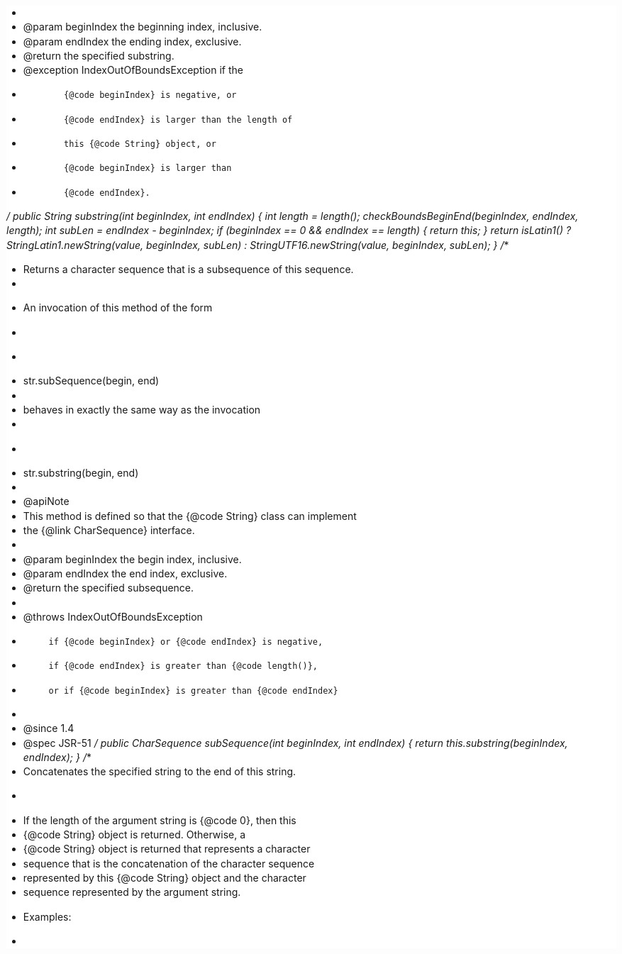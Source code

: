  *
 * @param      beginIndex   the beginning index, inclusive.
 * @param      endIndex     the ending index, exclusive.
 * @return     the specified substring.
 * @exception  IndexOutOfBoundsException  if the
 *             {@code beginIndex} is negative, or
 *             {@code endIndex} is larger than the length of
 *             this {@code String} object, or
 *             {@code beginIndex} is larger than
 *             {@code endIndex}.
 */
public String substring(int beginIndex, int endIndex) {
    int length = length();
    checkBoundsBeginEnd(beginIndex, endIndex, length);
    int subLen = endIndex - beginIndex;
    if (beginIndex == 0 && endIndex == length) {
        return this;
    }
    return isLatin1() ? StringLatin1.newString(value, beginIndex, subLen)
                      : StringUTF16.newString(value, beginIndex, subLen);
}
/**
 * Returns a character sequence that is a subsequence of this sequence.
 *
 * <p> An invocation of this method of the form
 *
 * <blockquote><pre>
 * str.subSequence(begin,&nbsp;end)</pre></blockquote>
 *
 * behaves in exactly the same way as the invocation
 *
 * <blockquote><pre>
 * str.substring(begin,&nbsp;end)</pre></blockquote>
 *
 * @apiNote
 * This method is defined so that the {@code String} class can implement
 * the {@link CharSequence} interface.
 *
 * @param   beginIndex   the begin index, inclusive.
 * @param   endIndex     the end index, exclusive.
 * @return  the specified subsequence.
 *
 * @throws  IndexOutOfBoundsException
 *          if {@code beginIndex} or {@code endIndex} is negative,
 *          if {@code endIndex} is greater than {@code length()},
 *          or if {@code beginIndex} is greater than {@code endIndex}
 *
 * @since 1.4
 * @spec JSR-51
 */
public CharSequence subSequence(int beginIndex, int endIndex) {
    return this.substring(beginIndex, endIndex);
}
/**
 * Concatenates the specified string to the end of this string.
 * <p>
 * If the length of the argument string is {@code 0}, then this
 * {@code String} object is returned. Otherwise, a
 * {@code String} object is returned that represents a character
 * sequence that is the concatenation of the character sequence
 * represented by this {@code String} object and the character
 * sequence represented by the argument string.<p>
 * Examples:
 * <blockquote><pre>